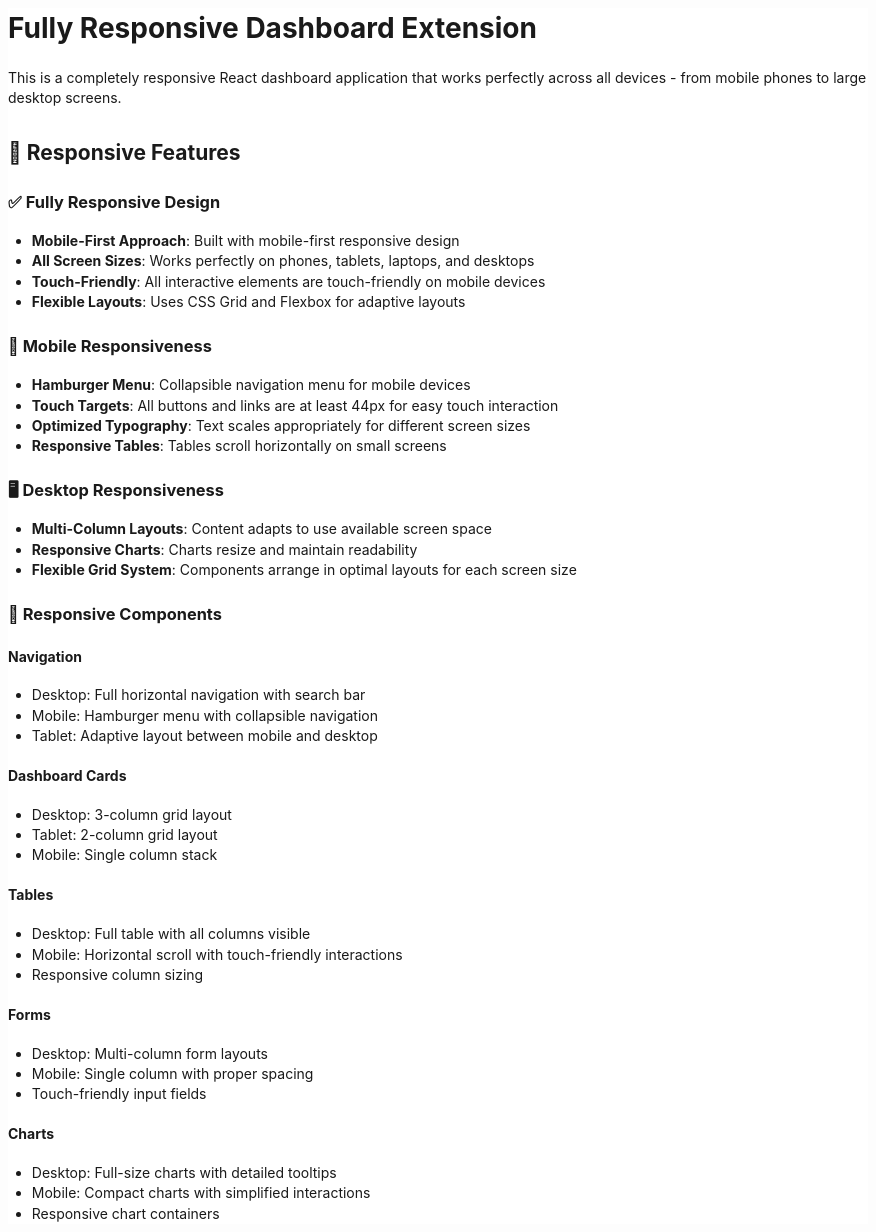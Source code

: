 # Fully Responsive Dashboard Extension

This is a completely responsive React dashboard application that works perfectly across all devices - from mobile phones to large desktop screens.

## 🚀 Responsive Features

### ✅ **Fully Responsive Design**
- **Mobile-First Approach**: Built with mobile-first responsive design
- **All Screen Sizes**: Works perfectly on phones, tablets, laptops, and desktops
- **Touch-Friendly**: All interactive elements are touch-friendly on mobile devices
- **Flexible Layouts**: Uses CSS Grid and Flexbox for adaptive layouts

### 📱 **Mobile Responsiveness**
- **Hamburger Menu**: Collapsible navigation menu for mobile devices
- **Touch Targets**: All buttons and links are at least 44px for easy touch interaction
- **Optimized Typography**: Text scales appropriately for different screen sizes
- **Responsive Tables**: Tables scroll horizontally on small screens

### 🖥️ **Desktop Responsiveness**
- **Multi-Column Layouts**: Content adapts to use available screen space
- **Responsive Charts**: Charts resize and maintain readability
- **Flexible Grid System**: Components arrange in optimal layouts for each screen size

### 🎨 **Responsive Components**

#### **Navigation**
- Desktop: Full horizontal navigation with search bar
- Mobile: Hamburger menu with collapsible navigation
- Tablet: Adaptive layout between mobile and desktop

#### **Dashboard Cards**
- Desktop: 3-column grid layout
- Tablet: 2-column grid layout  
- Mobile: Single column stack

#### **Tables**
- Desktop: Full table with all columns visible
- Mobile: Horizontal scroll with touch-friendly interactions
- Responsive column sizing

#### **Forms**
- Desktop: Multi-column form layouts
- Mobile: Single column with proper spacing
- Touch-friendly input fields

#### **Charts**
- Desktop: Full-size charts with detailed tooltips
- Mobile: Compact charts with simplified interactions
- Responsive chart containers
